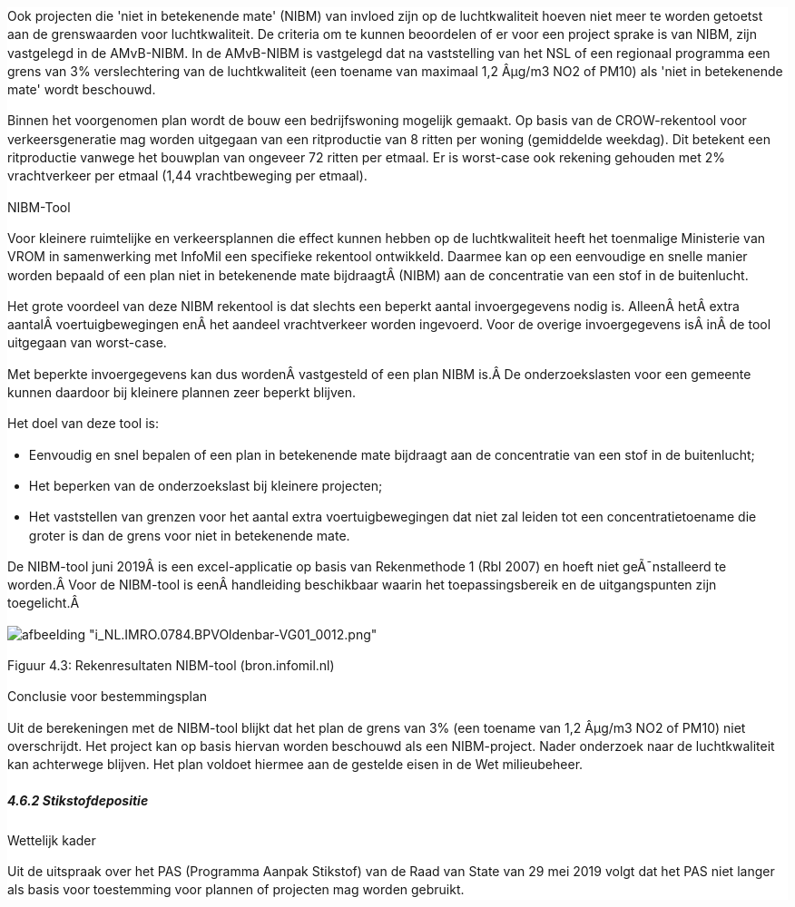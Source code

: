 Ook projecten die 'niet in betekenende mate' (NIBM) van invloed zijn op de luchtkwaliteit hoeven niet meer te worden getoetst aan de grenswaarden voor luchtkwaliteit. De criteria om te kunnen beoordelen of er voor een project sprake is van NIBM, zijn vastgelegd in de AMvB\-NIBM. In de AMvB\-NIBM is vastgelegd dat na vaststelling van het NSL of een regionaal programma een grens van 3% verslechtering van de luchtkwaliteit (een toename van maximaal 1,2 Âµg/m3 NO2 of PM10) als 'niet in betekenende mate' wordt beschouwd.

Binnen het voorgenomen plan wordt de bouw een bedrijfswoning mogelijk gemaakt. Op basis van de CROW\-rekentool voor verkeersgeneratie mag worden uitgegaan van een ritproductie van 8 ritten per woning (gemiddelde weekdag). Dit betekent een ritproductie vanwege het bouwplan van ongeveer 72 ritten per etmaal. Er is worst\-case ook rekening gehouden met 2% vrachtverkeer per etmaal (1,44 vrachtbeweging per etmaal).

NIBM\-Tool

Voor kleinere ruimtelijke en verkeersplannen die effect kunnen hebben op de luchtkwaliteit heeft het toenmalige Ministerie van VROM in samenwerking met InfoMil een specifieke rekentool ontwikkeld. Daarmee kan op een eenvoudige en snelle manier worden bepaald of een plan niet in betekenende mate bijdraagtÂ (NIBM) aan de concentratie van een stof in de buitenlucht.

Het grote voordeel van deze NIBM rekentool is dat slechts een beperkt aantal invoergegevens nodig is. AlleenÂ hetÂ extra aantalÂ voertuigbewegingen enÂ het aandeel vrachtverkeer worden ingevoerd. Voor de overige invoergegevens isÂ inÂ de tool uitgegaan van worst\-case.

Met beperkte invoergegevens kan dus wordenÂ vastgesteld of een plan NIBM is.Â De onderzoekslasten voor een gemeente kunnen daardoor bij kleinere plannen zeer beperkt blijven.

Het doel van deze tool is:

* Eenvoudig en snel bepalen of een plan in betekenende mate bijdraagt aan de concentratie van een stof in de buitenlucht;

* Het beperken van de onderzoekslast bij kleinere projecten;

* Het vaststellen van grenzen voor het aantal extra voertuigbewegingen dat niet zal leiden tot een concentratietoename die groter is dan de grens voor niet in betekenende mate.

De NIBM\-tool juni 2019Â is een excel\-applicatie op basis van Rekenmethode 1 (Rbl 2007\) en hoeft niet geÃ¯nstalleerd te worden.Â Voor de NIBM\-tool is eenÂ handleiding beschikbaar waarin het toepassingsbereik en de uitgangspunten zijn toegelicht.Â

![afbeelding "i_NL.IMRO.0784.BPVOldenbar-VG01_0012.png"](i_NL.IMRO.0784.BPVOldenbar-VG01_0012.png)

Figuur 4\.3: Rekenresultaten NIBM\-tool (bron.infomil.nl)

Conclusie voor bestemmingsplan

Uit de berekeningen met de NIBM\-tool blijkt dat het plan de grens van 3% (een toename van 1,2 Âµg/m3 NO2 of PM10) niet overschrijdt. Het project kan op basis hiervan worden beschouwd als een NIBM\-project. Nader onderzoek naar de luchtkwaliteit kan achterwege blijven. Het plan voldoet hiermee aan de gestelde eisen in de Wet milieubeheer.

##### 4\.6\.2 Stikstofdepositie

Wettelijk kader

Uit de uitspraak over het PAS (Programma Aanpak Stikstof) van de Raad van State van 29 mei 2019 volgt dat het PAS niet langer als basis voor toestemming voor plannen of projecten mag worden gebruikt.
